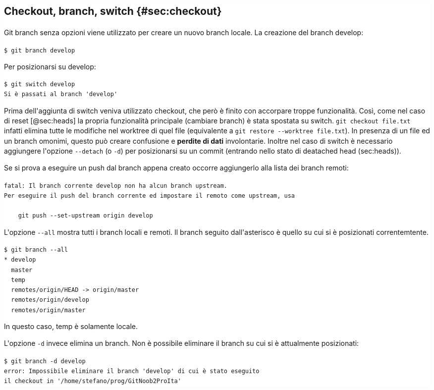 ## Checkout, branch, switch {#sec:checkout}

Git branch senza opzioni viene utilizzato per creare un nuovo branch locale. La creazione del
branch develop:

```
$ git branch develop
```

Per posizionarsi su develop:

```
$ git switch develop
Si è passati al branch 'develop'
```

Prima dell'aggiunta di switch veniva utilizzato checkout, che però è finito con accorpare troppe
funzionalità. Così, come nel caso di reset [@sec:heads] la propria funzionalità principale
(cambiare branch) è stata spostata su switch. ``git checkout file.txt`` infatti elimina tutte le
modifiche nel worktree di quel file (equivalente a ``git restore --worktree file.txt``). In
presenza di un file ed un branch omonimi, questo può creare confusione e __perdite di dati__
involontarie. Inoltre nel caso di switch è necessario aggiungere l'opzione ``--detach`` (o ``-d``)
per posizionarsi su un commit (entrando nello stato di deatached head (sec:heads)).

Se si prova a eseguire un push dal branch appena creato occorre aggiungerlo alla lista dei branch
remoti:

```
fatal: Il branch corrente develop non ha alcun branch upstream.
Per eseguire il push del branch corrente ed impostare il remoto come upstream, usa

    git push --set-upstream origin develop
```

L'opzione ``--all`` mostra tutti i branch locali e remoti. Il branch seguito dall'asterisco è
quello su cui si è posizionati correntemtente.

```
$ git branch --all
* develop
  master
  temp
  remotes/origin/HEAD -> origin/master
  remotes/origin/develop
  remotes/origin/master
```

In questo caso, temp è solamente locale.

L'opzione ``-d`` invece elimina un branch. Non è possibile eliminare il branch su cui si è
attualmente posizionati:

```
$ git branch -d develop
error: Impossibile eliminare il branch 'develop' di cui è stato eseguito
il checkout in '/home/stefano/prog/GitNoob2ProIta'
```
